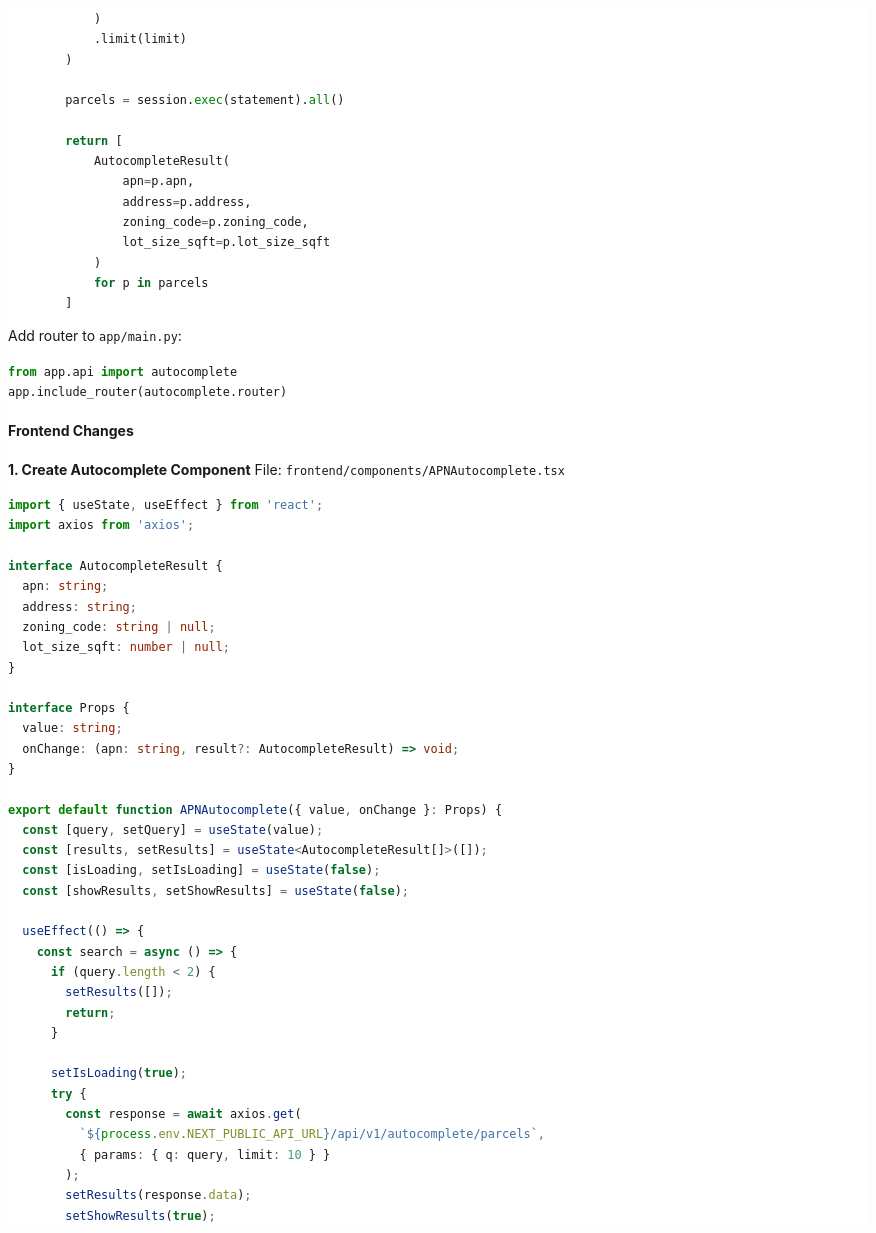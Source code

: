 ```python
            )
            .limit(limit)
        )

        parcels = session.exec(statement).all()

        return [
            AutocompleteResult(
                apn=p.apn,
                address=p.address,
                zoning_code=p.zoning_code,
                lot_size_sqft=p.lot_size_sqft
            )
            for p in parcels
        ]
```

Add router to `app/main.py`:
```python
from app.api import autocomplete
app.include_router(autocomplete.router)
```

#### Frontend Changes

**1. Create Autocomplete Component**
File: `frontend/components/APNAutocomplete.tsx`
```typescript
import { useState, useEffect } from 'react';
import axios from 'axios';

interface AutocompleteResult {
  apn: string;
  address: string;
  zoning_code: string | null;
  lot_size_sqft: number | null;
}

interface Props {
  value: string;
  onChange: (apn: string, result?: AutocompleteResult) => void;
}

export default function APNAutocomplete({ value, onChange }: Props) {
  const [query, setQuery] = useState(value);
  const [results, setResults] = useState<AutocompleteResult[]>([]);
  const [isLoading, setIsLoading] = useState(false);
  const [showResults, setShowResults] = useState(false);

  useEffect(() => {
    const search = async () => {
      if (query.length < 2) {
        setResults([]);
        return;
      }

      setIsLoading(true);
      try {
        const response = await axios.get(
          `${process.env.NEXT_PUBLIC_API_URL}/api/v1/autocomplete/parcels`,
          { params: { q: query, limit: 10 } }
        );
        setResults(response.data);
        setShowResults(true);
```